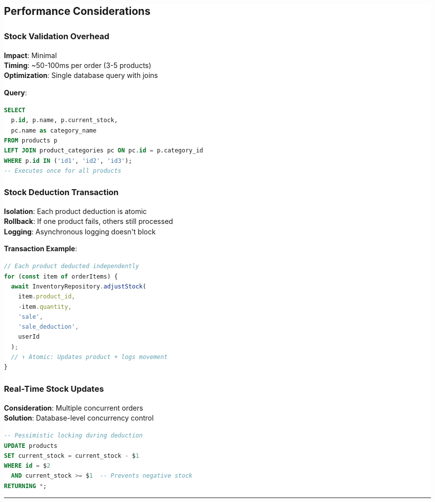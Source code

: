 ## Performance Considerations

### Stock Validation Overhead

**Impact**: Minimal  
**Timing**: ~50-100ms per order (3-5 products)  
**Optimization**: Single database query with joins

**Query**:
```sql
SELECT 
  p.id, p.name, p.current_stock,
  pc.name as category_name
FROM products p
LEFT JOIN product_categories pc ON pc.id = p.category_id
WHERE p.id IN ('id1', 'id2', 'id3');
-- Executes once for all products
```

### Stock Deduction Transaction

**Isolation**: Each product deduction is atomic  
**Rollback**: If one product fails, others still processed  
**Logging**: Asynchronous logging doesn't block

**Transaction Example**:
```typescript
// Each product deducted independently
for (const item of orderItems) {
  await InventoryRepository.adjustStock(
    item.product_id,
    -item.quantity,
    'sale',
    'sale_deduction',
    userId
  );
  // ↑ Atomic: Updates product + logs movement
}
```

### Real-Time Stock Updates

**Consideration**: Multiple concurrent orders  
**Solution**: Database-level concurrency control

```sql
-- Pessimistic locking during deduction
UPDATE products 
SET current_stock = current_stock - $1
WHERE id = $2
  AND current_stock >= $1  -- Prevents negative stock
RETURNING *;
```

---